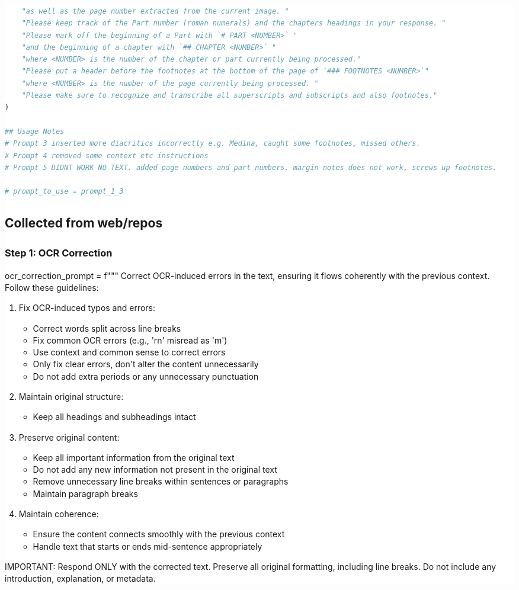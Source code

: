 ```python
    "as well as the page number extracted from the current image. "
    "Please keep track of the Part number (roman numerals) and the chapters headings in your response. "
    "Please mark off the beginning of a Part with `# PART <NUMBER>` "
    "and the beginning of a chapter with `## CHAPTER <NUMBER>` "
    "where <NUMBER> is the number of the chapter or part currently being processed."
    "Please put a header before the footnotes at the bottom of the page of `### FOOTNOTES <NUMBER>`"
    "where <NUMBER> is the number of the page currently being processed. "
    "Please make sure to recognize and transcribe all superscripts and subscripts and also footnotes."
)

## Usage Notes
# Prompt 3 inserted more diacritics incorrectly e.g. Medīna, caught some footnotes, missed others.
# Prompt 4 removed some context etc instructions
# Prompt 5 DIDNT WORK NO TEXT. added page numbers and part numbers. margin notes does not work, screws up footnotes.

# prompt_to_use = prompt_1_3

```

## Collected from web/repos

### Step 1: OCR Correction

ocr_correction_prompt = f"""
Correct OCR-induced errors in the text, ensuring it flows coherently with the previous context. Follow these guidelines:

1. Fix OCR-induced typos and errors:
    - Correct words split across line breaks
    - Fix common OCR errors (e.g., 'rn' misread as 'm')
    - Use context and common sense to correct errors
    - Only fix clear errors, don't alter the content unnecessarily
    - Do not add extra periods or any unnecessary punctuation

2. Maintain original structure:
    - Keep all headings and subheadings intact

3. Preserve original content:
    - Keep all important information from the original text
    - Do not add any new information not present in the original text
    - Remove unnecessary line breaks within sentences or paragraphs
    - Maintain paragraph breaks

4. Maintain coherence:
    - Ensure the content connects smoothly with the previous context
    - Handle text that starts or ends mid-sentence appropriately

IMPORTANT: Respond ONLY with the corrected text. Preserve all original formatting, including line breaks. Do not include
any introduction, explanation, or metadata.
